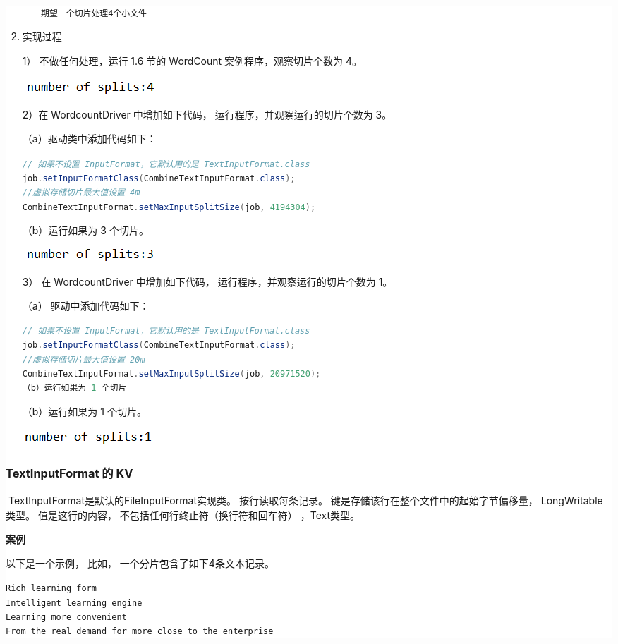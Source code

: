     ​		期望一个切片处理4个小文件

2. 实现过程

    1） 不做任何处理，运行 1.6 节的 WordCount 案例程序，观察切片个数为 4。  

    ![image-20201103085758364](尚硅谷大数据技术之Hadoop（MapReduce）.assets/image-20201103085758364.png)

    2）在 WordcountDriver 中增加如下代码， 运行程序，并观察运行的切片个数为 3。

    （a）驱动类中添加代码如下：  

    ```java
    // 如果不设置 InputFormat，它默认用的是 TextInputFormat.class
    job.setInputFormatClass(CombineTextInputFormat.class);
    //虚拟存储切片最大值设置 4m
    CombineTextInputFormat.setMaxInputSplitSize(job, 4194304);
    ```

    （b）运行如果为 3 个切片。

    ![image-20201103085840449](尚硅谷大数据技术之Hadoop（MapReduce）.assets/image-20201103085840449.png) 

    3） 在 WordcountDriver 中增加如下代码， 运行程序，并观察运行的切片个数为 1。   

    （a） 驱动中添加代码如下：  

    ```java
    // 如果不设置 InputFormat，它默认用的是 TextInputFormat.class
    job.setInputFormatClass(CombineTextInputFormat.class);
    //虚拟存储切片最大值设置 20m
    CombineTextInputFormat.setMaxInputSplitSize(job, 20971520);
    （b）运行如果为 1 个切片
    ```

    （b）运行如果为 1 个切片。  

    ![image-20201103085912458](尚硅谷大数据技术之Hadoop（MapReduce）.assets/image-20201103085912458.png)

### TextInputFormat 的 KV

​		TextInputFormat是默认的FileInputFormat实现类。 按行读取每条记录。 键是存储该行在整个文件中的起始字节偏移量， LongWritable类型。 值是这行的内容， 不包括任何行终止符（换行符和回车符） ，Text类型。

**案例**

以下是一个示例， 比如， 一个分片包含了如下4条文本记录。  

```
Rich learning form
Intelligent learning engine
Learning more convenient
From the real demand for more close to the enterprise
```
